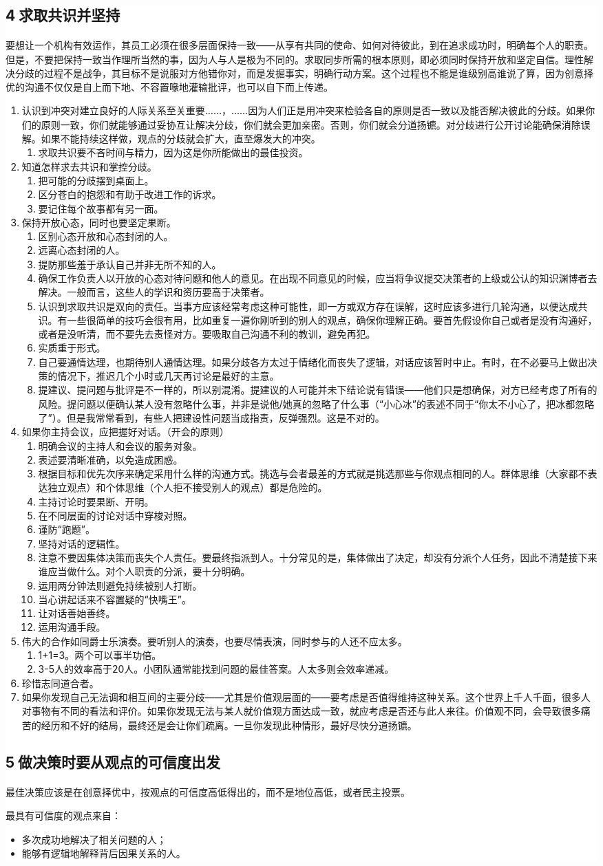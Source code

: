 4 求取共识并坚持
--------------------------

要想让一个机构有效运作，其员工必须在很多层面保持一致——从享有共同的使命、如何对待彼此，到在追求成功时，明确每个人的职责。但是，不要把保持一致当作理所当然的事，因为人与人是极为不同的。求取同步所需的根本原则，即必须同时保持开放和坚定自信。理性解决分歧的过程不是战争，其目标不是说服对方他错你对，而是发掘事实，明确行动方案。这个过程也不能是谁级别高谁说了算，因为创意择优的沟通不仅仅是自上而下地、不容置喙地灌输批评，也可以自下而上传递。

1. 认识到冲突对建立良好的人际关系至关重要……，……因为人们正是用冲突来检验各自的原则是否一致以及能否解决彼此的分歧。如果你们的原则一致，你们就能够通过妥协互让解决分歧，你们就会更加亲密。否则，你们就会分道扬镳。对分歧进行公开讨论能确保消除误解。如果不能持续这样做，观点的分歧就会扩大，直至爆发大的冲突。
    1. 求取共识要不吝时间与精力，因为这是你所能做出的最佳投资。
2. 知道怎样求去共识和掌控分歧。
    1. 把可能的分歧摆到桌面上。
    2. 区分苍白的抱怨和有助于改进工作的诉求。
    3. 要记住每个故事都有另一面。
3. 保持开放心态，同时也要坚定果断。
    1. 区别心态开放和心态封闭的人。
    2. 远离心态封闭的人。
    3. 提防那些羞于承认自己并非无所不知的人。
    4. 确保工作负责人以开放的心态对待问题和他人的意见。在出现不同意见的时候，应当将争议提交决策者的上级或公认的知识渊博者去解决。一般而言，这些人的学识和资历要高于决策者。
    5. 认识到求取共识是双向的责任。当事方应该经常考虑这种可能性，即一方或双方存在误解，这时应该多进行几轮沟通，以便达成共识。有一些很简单的技巧会很有用，比如重复一遍你刚听到的别人的观点，确保你理解正确。要首先假设你自己或者是没有沟通好，或者是没听清，而不要先去责怪对方。要吸取自己沟通不利的教训，避免再犯。
    6. 实质重于形式。
    7. 自己要通情达理，也期待别人通情达理。如果分歧各方太过于情绪化而丧失了逻辑，对话应该暂时中止。有时，在不必要马上做出决策的情况下，推迟几个小时或几天再讨论是最好的主意。
    8. 提建议、提问题与批评是不一样的，所以别混淆。提建议的人可能并未下结论说有错误——他们只是想确保，对方已经考虑了所有的风险。提问题以便确认某人没有忽略什么事，并非是说他/她真的忽略了什么事（“小心冰”的表述不同于“你太不小心了，把冰都忽略了”）。但是我常常看到，有些人把建设性问题当成指责，反弹强烈。这是不对的。
4. 如果你主持会议，应把握好对话。（开会的原则）
    1. 明确会议的主持人和会议的服务对象。
    2. 表述要清晰准确，以免造成困惑。
    3. 根据目标和优先次序来确定采用什么样的沟通方式。挑选与会者最差的方式就是挑选那些与你观点相同的人。群体思维（大家都不表达独立观点）和个体思维（个人拒不接受别人的观点）都是危险的。
    4. 主持讨论时要果断、开明。
    5. 在不同层面的讨论对话中穿梭对照。
    6. 谨防“跑题”。
    7. 坚持对话的逻辑性。
    8. 注意不要因集体决策而丧失个人责任。要最终指派到人。十分常见的是，集体做出了决定，却没有分派个人任务，因此不清楚接下来谁应当做什么。对个人职责的分派，要十分明确。
    9. 运用两分钟法则避免持续被别人打断。
    10. 当心讲起话来不容置疑的“快嘴王”。
    11. 让对话善始善终。
    12. 运用沟通手段。
5. 伟大的合作如同爵士乐演奏。要听别人的演奏，也要尽情表演，同时参与的人还不应太多。
    1. 1+1=3。两个可以事半功倍。
    2. 3-5人的效率高于20人。小团队通常能找到问题的最佳答案。人太多则会效率递减。
6. 珍惜志同道合者。
7. 如果你发现自己无法调和相互间的主要分歧——尤其是价值观层面的——要考虑是否值得维持这种关系。这个世界上千人千面，很多人对事物有不同的看法和评价。如果你发现无法与某人就价值观方面达成一致，就应考虑是否还与此人来往。价值观不同，会导致很多痛苦的经历和不好的结局，最终还是会让你们疏离。一旦你发现此种情形，最好尽快分道扬镳。

5 做决策时要从观点的可信度出发
--------------------------

最佳决策应该是在创意择优中，按观点的可信度高低得出的，而不是地位高低，或者民主投票。

最具有可信度的观点来自：

- 多次成功地解决了相关问题的人；
- 能够有逻辑地解释背后因果关系的人。
